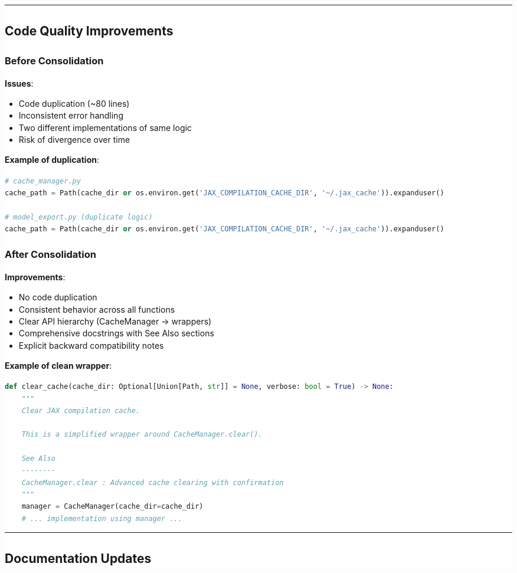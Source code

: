 ```
```

---

## Code Quality Improvements

### Before Consolidation

**Issues**:
- Code duplication (~80 lines)
- Inconsistent error handling
- Two different implementations of same logic
- Risk of divergence over time

**Example of duplication**:
```python
# cache_manager.py
cache_path = Path(cache_dir or os.environ.get('JAX_COMPILATION_CACHE_DIR', '~/.jax_cache')).expanduser()

# model_export.py (duplicate logic)
cache_path = Path(cache_dir or os.environ.get('JAX_COMPILATION_CACHE_DIR', '~/.jax_cache')).expanduser()
```

### After Consolidation

**Improvements**:
- No code duplication
- Consistent behavior across all functions
- Clear API hierarchy (CacheManager → wrappers)
- Comprehensive docstrings with See Also sections
- Explicit backward compatibility notes

**Example of clean wrapper**:
```python
def clear_cache(cache_dir: Optional[Union[Path, str]] = None, verbose: bool = True) -> None:
    """
    Clear JAX compilation cache.

    This is a simplified wrapper around CacheManager.clear().

    See Also
    --------
    CacheManager.clear : Advanced cache clearing with confirmation
    """
    manager = CacheManager(cache_dir=cache_dir)
    # ... implementation using manager ...
```

---

## Documentation Updates
